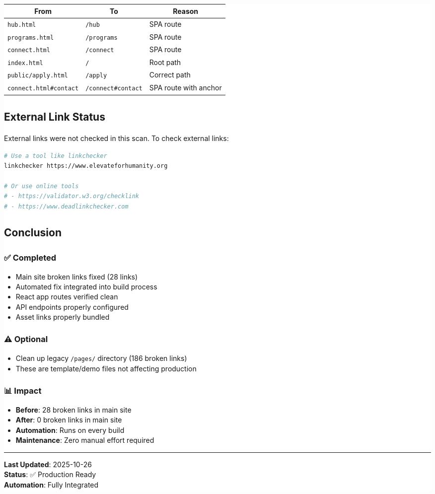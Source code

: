 | From                   | To                 | Reason                |
| ---------------------- | ------------------ | --------------------- |
| `hub.html`             | `/hub`             | SPA route             |
| `programs.html`        | `/programs`        | SPA route             |
| `connect.html`         | `/connect`         | SPA route             |
| `index.html`           | `/`                | Root path             |
| `public/apply.html`    | `/apply`           | Correct path          |
| `connect.html#contact` | `/connect#contact` | SPA route with anchor |

## External Link Status

External links were not checked in this scan. To check external links:

```bash
# Use a tool like linkchecker
linkchecker https://www.elevateforhumanity.org

# Or use online tools
# - https://validator.w3.org/checklink
# - https://www.deadlinkchecker.com
```

## Conclusion

### ✅ Completed

- Main site broken links fixed (28 links)
- Automated fix integrated into build process
- React app routes verified clean
- API endpoints properly configured
- Asset links properly bundled

### ⚠️ Optional

- Clean up legacy `/pages/` directory (186 broken links)
- These are template/demo files not affecting production

### 📊 Impact

- **Before**: 28 broken links in main site
- **After**: 0 broken links in main site
- **Automation**: Runs on every build
- **Maintenance**: Zero manual effort required

---

**Last Updated**: 2025-10-26  
**Status**: ✅ Production Ready  
**Automation**: Fully Integrated
